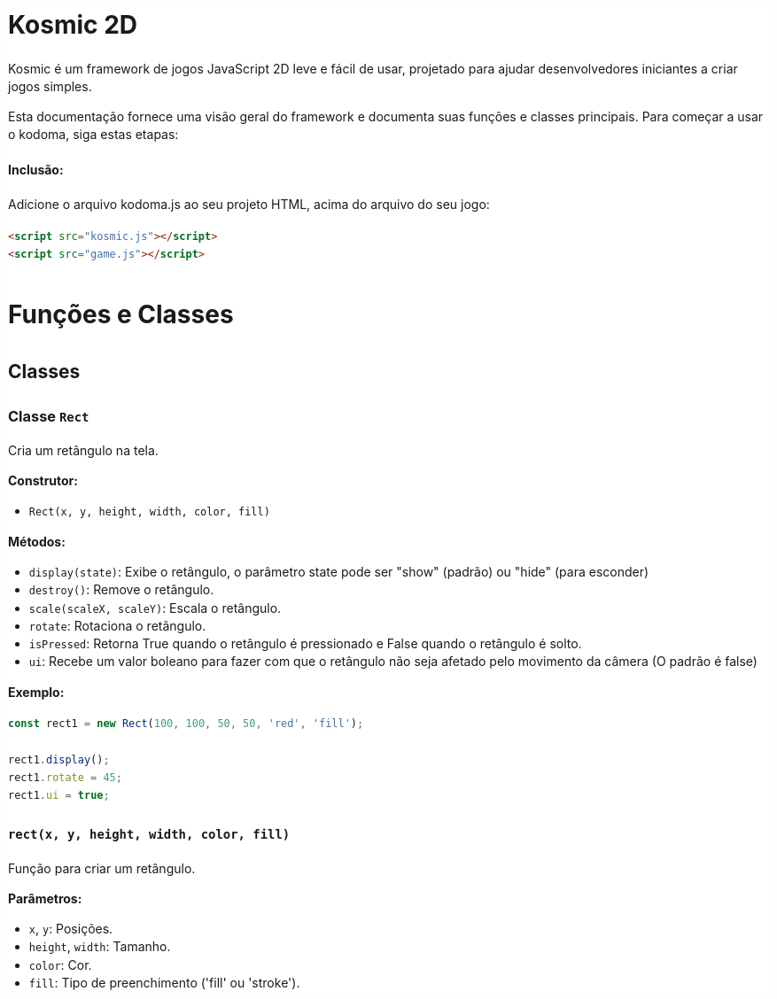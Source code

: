# Kosmic 2D

Kosmic é um framework de jogos JavaScript 2D leve e fácil de usar, projetado para ajudar desenvolvedores iniciantes a criar jogos simples.

Esta documentação fornece uma visão geral do framework e documenta suas funções e classes principais. Para começar a usar o kodoma, siga estas etapas:

#### Inclusão: 
Adicione o arquivo kodoma.js ao seu projeto HTML, acima do arquivo do seu jogo:

```html
<script src="kosmic.js"></script>
<script src="game.js"></script>
```

# Funções e Classes

## Classes

### Classe `Rect`

Cria um retângulo na tela.

**Construtor:**
- `Rect(x, y, height, width, color, fill)`

**Métodos:**
- `display(state)`: Exibe o retângulo, o parâmetro state pode ser "show" (padrão) ou "hide" (para esconder)
- `destroy()`: Remove o retângulo.
- `scale(scaleX, scaleY)`: Escala o retângulo.
- `rotate`: Rotaciona o retângulo.
- `isPressed`: Retorna True quando o retângulo é pressionado e False quando o retângulo é solto.
- `ui`: Recebe um valor boleano para fazer com que o retângulo não seja afetado pelo movimento da câmera (O padrão é false)


**Exemplo:**
```javascript
const rect1 = new Rect(100, 100, 50, 50, 'red', 'fill');

rect1.display();
rect1.rotate = 45;
rect1.ui = true;
```

### `rect(x, y, height, width, color, fill)`

Função para criar um retângulo.

**Parâmetros:**
- `x`, `y`: Posições.
- `height`, `width`: Tamanho.
- `color`: Cor.
- `fill`: Tipo de preenchimento ('fill' ou 'stroke').
